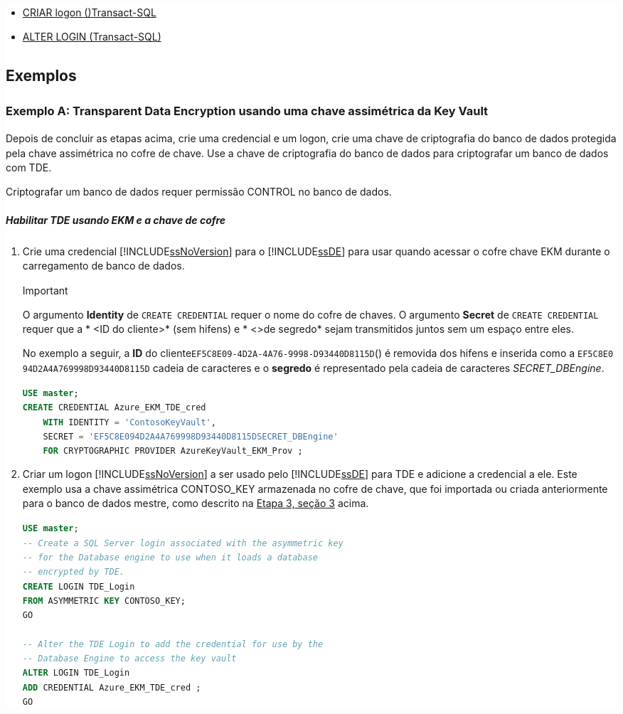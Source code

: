 -   [CRIAR logon &#40;&#41;Transact-SQL](/sql/t-sql/statements/create-login-transact-sql)  
  
-   [ALTER LOGIN &#40;Transact-SQL&#41;](/sql/t-sql/statements/alter-login-transact-sql)  
  
## <a name="examples"></a>Exemplos  
  
###  <a name="ExampleA"></a>Exemplo A: Transparent Data Encryption usando uma chave assimétrica da Key Vault  
 Depois de concluir as etapas acima, crie uma credencial e um logon, crie uma chave de criptografia do banco de dados protegida pela chave assimétrica no cofre de chave. Use a chave de criptografia do banco de dados para criptografar um banco de dados com TDE.  
  
 Criptografar um banco de dados requer permissão CONTROL no banco de dados.  
  
##### <a name="to-enable-tde-using-ekm-and-the-key-vault"></a>Habilitar TDE usando EKM e a chave de cofre  
  
1.  Crie uma credencial [!INCLUDE[ssNoVersion](../../../includes/ssnoversion-md.md)] para o [!INCLUDE[ssDE](../../../includes/ssde-md.md)] para usar quando acessar o cofre chave EKM durante o carregamento de banco de dados.  
  
    > [!IMPORTANT]  
    >  O argumento **Identity** de `CREATE CREDENTIAL` requer o nome do cofre de chaves. O argumento **Secret** de `CREATE CREDENTIAL` requer que a * \<ID do cliente>* (sem hifens) e * \<>de segredo* sejam transmitidos juntos sem um espaço entre eles.  
  
     No exemplo a seguir, a **ID** do cliente`EF5C8E09-4D2A-4A76-9998-D93440D8115D`() é removida dos hifens e inserida como a `EF5C8E094D2A4A769998D93440D8115D` cadeia de caracteres e o **segredo** é representado pela cadeia de caracteres *SECRET_DBEngine*.  
  
    ```sql
    USE master;  
    CREATE CREDENTIAL Azure_EKM_TDE_cred   
        WITH IDENTITY = 'ContosoKeyVault',   
        SECRET = 'EF5C8E094D2A4A769998D93440D8115DSECRET_DBEngine'   
        FOR CRYPTOGRAPHIC PROVIDER AzureKeyVault_EKM_Prov ;  
    ```  
  
2.  Criar um logon [!INCLUDE[ssNoVersion](../../../includes/ssnoversion-md.md)] a ser usado pelo [!INCLUDE[ssDE](../../../includes/ssde-md.md)] para TDE e adicione a credencial a ele. Este exemplo usa a chave assimétrica CONTOSO_KEY armazenada no cofre de chave, que foi importada ou criada anteriormente para o banco de dados mestre, como descrito na [Etapa 3, seção 3](#Step3) acima.  
  
    ```sql
    USE master;  
    -- Create a SQL Server login associated with the asymmetric key   
    -- for the Database engine to use when it loads a database   
    -- encrypted by TDE.  
    CREATE LOGIN TDE_Login   
    FROM ASYMMETRIC KEY CONTOSO_KEY;  
    GO   
  
    -- Alter the TDE Login to add the credential for use by the   
    -- Database Engine to access the key vault  
    ALTER LOGIN TDE_Login   
    ADD CREDENTIAL Azure_EKM_TDE_cred ;  
    GO  
    ```  
  